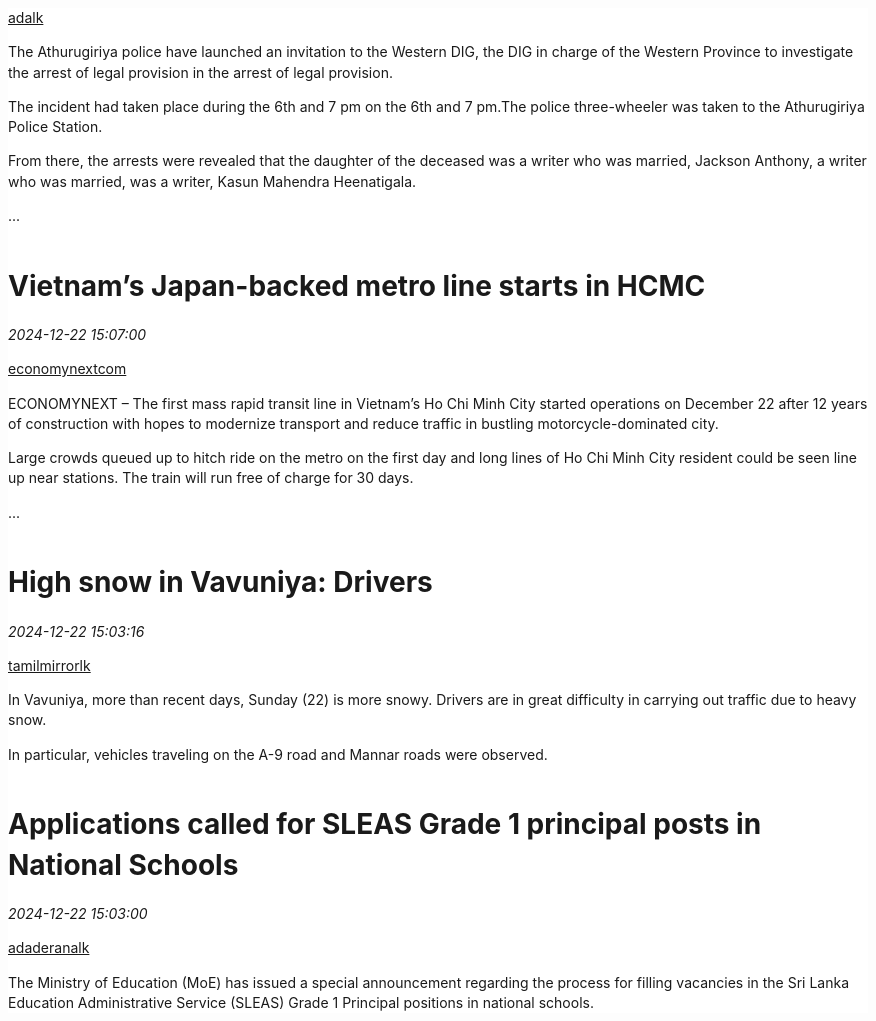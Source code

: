 [adalk](https://www.ada.lk/breaking_news/කසුන්-මහේන්ද්‍ර-අත්අඩංගුවට-ගැනීම-ගැන-විමර්ශනයට-පොලීසියෙන්-කමිටුවක්/11-413773)

The Athurugiriya police have launched an invitation to the Western DIG, the DIG in charge of the Western Province to investigate the arrest of legal provision in the arrest of legal provision.

The incident had taken place during the 6th and 7 pm on the 6th and 7 pm.The police three-wheeler was taken to the Athurugiriya Police Station.

From there, the arrests were revealed that the daughter of the deceased was a writer who was married, Jackson Anthony, a writer who was married, was a writer, Kasun Mahendra Heenatigala.

...



# Vietnam’s Japan-backed metro line starts in HCMC

*2024-12-22 15:07:00*

[economynextcom](https://economynext.com/vietnams-japan-backed-metro-line-starts-in-hcmc-195766/)

ECONOMYNEXT – The first mass rapid transit line in Vietnam’s Ho Chi Minh City started operations on December 22 after 12 years of construction with hopes to modernize transport and reduce traffic in bustling motorcycle-dominated city.

Large crowds queued up to hitch ride on the metro on the first day and long lines of Ho Chi Minh City resident could be seen line up near stations. The train will run free of charge for 30 days.

...



# High snow in Vavuniya: Drivers

*2024-12-22 15:03:16*

[tamilmirrorlk](https://www.tamilmirror.lk/செய்திகள்/வவுனியாவில்-அதிக-பனிமூட்டம்-சாரதிகள்-அவதி/175-349089)

In Vavuniya, more than recent days, Sunday (22) is more snowy. Drivers are in great difficulty in carrying out traffic due to heavy snow.

In particular, vehicles traveling on the A-9 road and Mannar roads were observed.



# Applications called for SLEAS Grade 1 principal posts in National Schools

*2024-12-22 15:03:00*

[adaderanalk](https://www.adaderana.lk/news/104420/applications-called-for-sleas-grade-1-principal-posts-in-national-schools)

The Ministry of Education (MoE) has issued a special announcement regarding the process for filling vacancies in the Sri Lanka Education Administrative Service (SLEAS) Grade 1 Principal positions in national schools.
